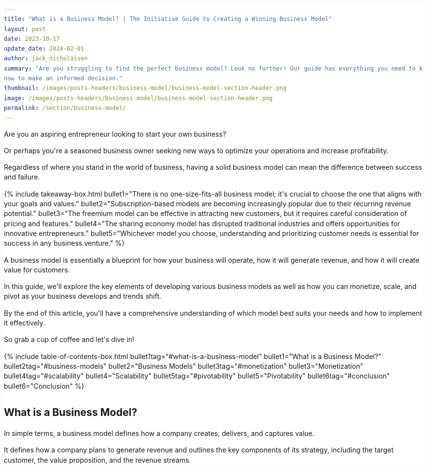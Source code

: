 ```yaml
---
title: "What is a Business Model? | The Initiative Guide to Creating a Winning Business Model"
layout: post
date: 2023-10-17
update_date: 2024-02-01
author: jack_nicholaisen
summary: "Are you struggling to find the perfect business model? Look no further! Our guide has everything you need to know to make an informed decision."
thumbnail: /images/posts-headers/business-model/business-model-section-header.png
image: /images/posts-headers/business-model/business-model-section-header.png
permalink: /section/business-model/
---
```


Are you an aspiring entrepreneur looking to start your own business? 

Or perhaps you're a seasoned business owner seeking new ways to optimize your operations and increase profitability. 

Regardless of where you stand in the world of business, having a solid business model can mean the difference between success and failure. 

{% include takeaway-box.html bullet1="There is no one-size-fits-all business model; it's crucial to choose the one that aligns with your goals and values." bullet2="Subscription-based models are becoming increasingly popular due to their recurring revenue potential." bullet3="The freemium model can be effective in attracting new customers, but it requires careful consideration of pricing and features." bullet4="The sharing economy model has disrupted traditional industries and offers opportunities for innovative entrepreneurs." bullet5="Whichever model you choose, understanding and prioritizing customer needs is essential for success in any business venture." %}

A business model is essentially a blueprint for how your business will operate, how it will generate revenue, and how it will create value for customers.

In this guide, we'll explore the key elements of developing various business models as well as how you can monetize, scale, and pivot as your business develops and trends shift.

By the end of this article, you'll have a comprehensive understanding of which model best suits your needs and how to implement it effectively. 

So grab a cup of coffee and let's dive in!

{% include table-of-contents-box.html bullet1tag="#what-is-a-business-model" bullet1="What is a Business Model?" bullet2tag="#business-models" bullet2="Business Models" bullet3tag="#monetization" bullet3="Monetization" bullet4tag="#scalability" bullet4="Scalability" bullet5tag="#pivotability" bullet5="Pivotability" bullet6tag="#conclusion" bullet6="Conclusion" %}
<a id="what-is-a-business-model"> 
<br>

## What is a Business Model?

In simple terms, a business model defines how a company creates, delivers, and captures value.

It defines how a company plans to generate revenue and outlines the key components of its strategy, including the target customer, the value proposition, and the revenue streams.
